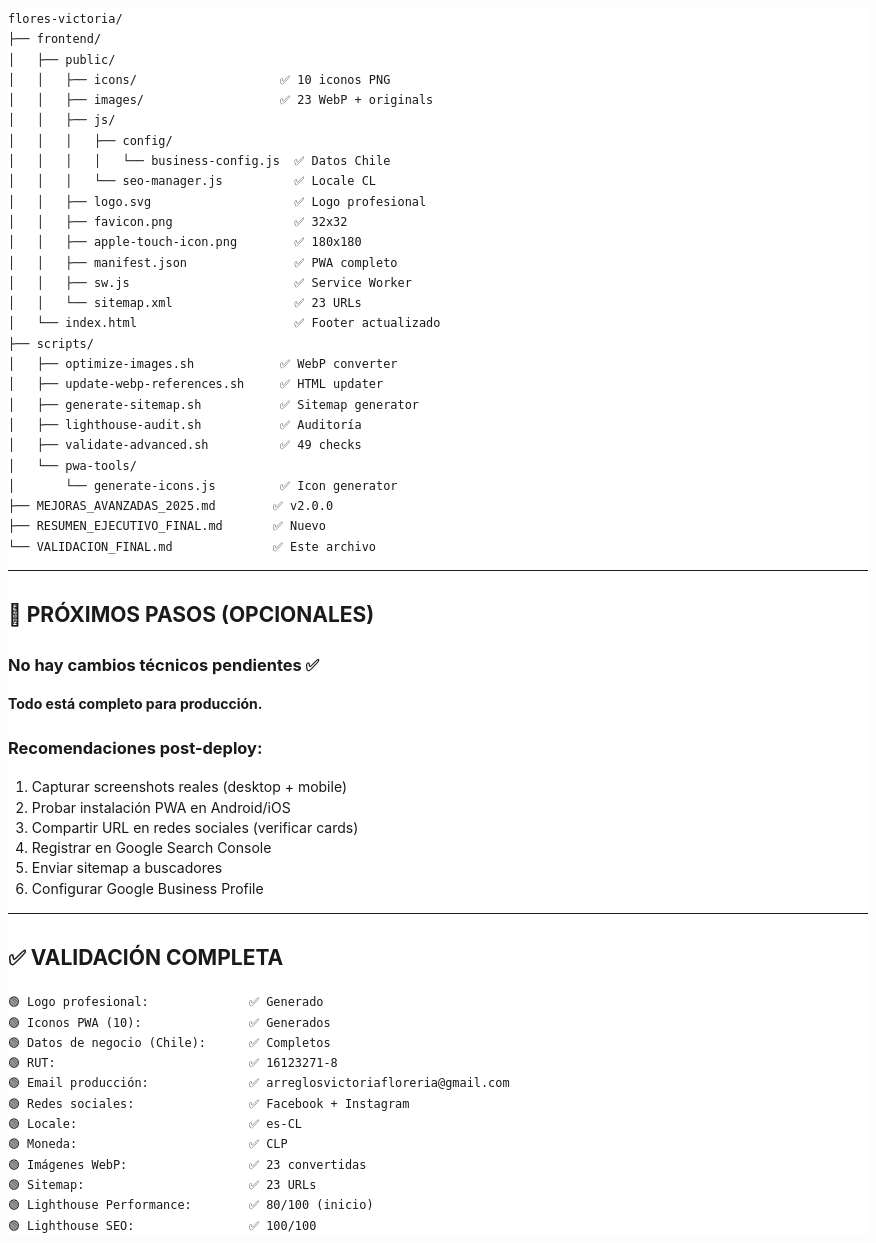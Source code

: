 ```
flores-victoria/
├── frontend/
│   ├── public/
│   │   ├── icons/                    ✅ 10 iconos PNG
│   │   ├── images/                   ✅ 23 WebP + originals
│   │   ├── js/
│   │   │   ├── config/
│   │   │   │   └── business-config.js  ✅ Datos Chile
│   │   │   └── seo-manager.js          ✅ Locale CL
│   │   ├── logo.svg                    ✅ Logo profesional
│   │   ├── favicon.png                 ✅ 32x32
│   │   ├── apple-touch-icon.png        ✅ 180x180
│   │   ├── manifest.json               ✅ PWA completo
│   │   ├── sw.js                       ✅ Service Worker
│   │   └── sitemap.xml                 ✅ 23 URLs
│   └── index.html                      ✅ Footer actualizado
├── scripts/
│   ├── optimize-images.sh            ✅ WebP converter
│   ├── update-webp-references.sh     ✅ HTML updater
│   ├── generate-sitemap.sh           ✅ Sitemap generator
│   ├── lighthouse-audit.sh           ✅ Auditoría
│   ├── validate-advanced.sh          ✅ 49 checks
│   └── pwa-tools/
│       └── generate-icons.js         ✅ Icon generator
├── MEJORAS_AVANZADAS_2025.md        ✅ v2.0.0
├── RESUMEN_EJECUTIVO_FINAL.md       ✅ Nuevo
└── VALIDACION_FINAL.md              ✅ Este archivo
```

---

## 🎯 PRÓXIMOS PASOS (OPCIONALES)

### No hay cambios técnicos pendientes ✅

**Todo está completo para producción.**

### Recomendaciones post-deploy:

1. Capturar screenshots reales (desktop + mobile)
2. Probar instalación PWA en Android/iOS
3. Compartir URL en redes sociales (verificar cards)
4. Registrar en Google Search Console
5. Enviar sitemap a buscadores
6. Configurar Google Business Profile

---

## ✅ VALIDACIÓN COMPLETA

```
🟢 Logo profesional:              ✅ Generado
🟢 Iconos PWA (10):               ✅ Generados
🟢 Datos de negocio (Chile):      ✅ Completos
🟢 RUT:                           ✅ 16123271-8
🟢 Email producción:              ✅ arreglosvictoriafloreria@gmail.com
🟢 Redes sociales:                ✅ Facebook + Instagram
🟢 Locale:                        ✅ es-CL
🟢 Moneda:                        ✅ CLP
🟢 Imágenes WebP:                 ✅ 23 convertidas
🟢 Sitemap:                       ✅ 23 URLs
🟢 Lighthouse Performance:        ✅ 80/100 (inicio)
🟢 Lighthouse SEO:                ✅ 100/100
```